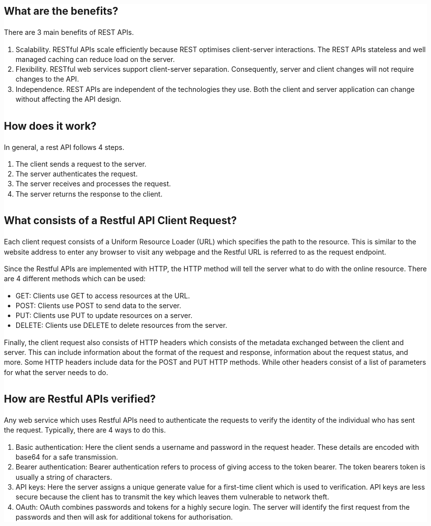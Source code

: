 ## What are the benefits?

There are 3 main benefits of REST APIs.

1. Scalability. RESTful APIs scale efficiently because REST optimises client-server interactions. The REST APIs stateless and well managed caching can reduce load on the server.
2. Flexibility. RESTful web services support client-server separation. Consequently, server and client changes will not require changes to the API.
3. Independence. REST APIs are independent of the technologies they use. Both the client and server application can change without affecting the API design.

## How does it work?

In general, a rest API follows 4 steps.

1. The client sends a request to the server.
2. The server authenticates the request.
3. The server receives and processes the request.
4. The server returns the response to the client.

## What consists of a Restful API Client Request?

Each client request consists of a Uniform Resource Loader (URL) which specifies the path to the resource. This is similar to the website address to enter any browser to visit any webpage and the Restful URL is referred to as the request endpoint.

Since the Restful APIs are implemented with HTTP, the HTTP method will tell the server what to do with the online resource. There are 4 different methods which can be used:

- GET: Clients use GET to access resources at the URL.
- POST: Clients use POST to send data to the server.
- PUT: Clients use PUT to update resources on a server.
- DELETE: Clients use DELETE to delete resources from the server.

Finally, the client request also consists of HTTP headers which consists of the metadata exchanged between the client and server. This can include information about the format of the request and response, information about the request status, and more. Some HTTP headers include data for the POST and PUT HTTP methods. While other headers consist of a list of parameters for what the server needs to do.

## How are Restful APIs verified?

Any web service which uses Restful APIs need to authenticate the requests to verify the identity of the individual who has sent the request. Typically, there are 4 ways to do this.

1. Basic authentication: Here the client sends a username and password in the request header. These details are encoded with base64 for a safe transmission.
2. Bearer authentication: Bearer authentication refers to process of giving access to the token bearer. The token bearers token is usually a string of characters.
3. API keys: Here the server assigns a unique generate value for a first-time client which is used to verification. API keys are less secure because the client has to transmit the key which leaves them vulnerable to network theft.
4. OAuth: OAuth combines passwords and tokens for a highly secure login. The server will identify the first request from the passwords and then will ask for additional tokens for authorisation.
